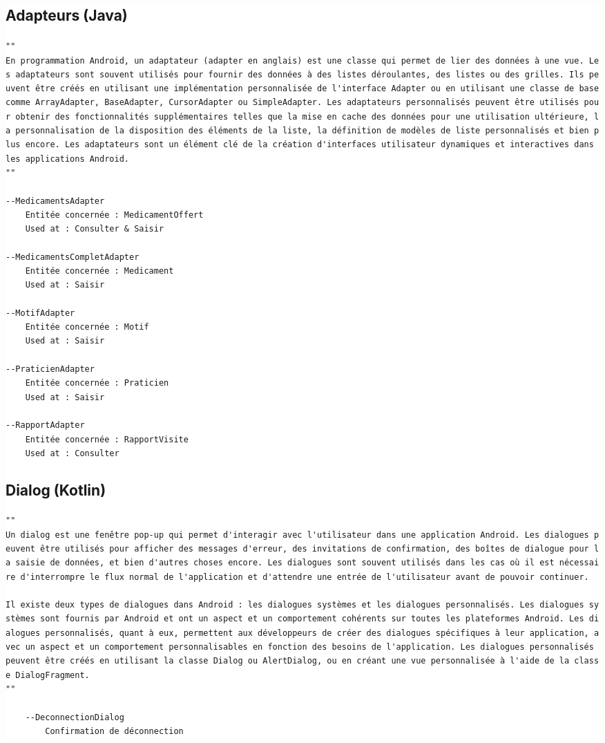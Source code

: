 ## Adapteurs (Java)

	"" 
	En programmation Android, un adaptateur (adapter en anglais) est une classe qui permet de lier des données à une vue. Les adaptateurs sont souvent utilisés pour fournir des données à des listes déroulantes, des listes ou des grilles. Ils peuvent être créés en utilisant une implémentation personnalisée de l'interface Adapter ou en utilisant une classe de base comme ArrayAdapter, BaseAdapter, CursorAdapter ou SimpleAdapter. Les adaptateurs personnalisés peuvent être utilisés pour obtenir des fonctionnalités supplémentaires telles que la mise en cache des données pour une utilisation ultérieure, la personnalisation de la disposition des éléments de la liste, la définition de modèles de liste personnalisés et bien plus encore. Les adaptateurs sont un élément clé de la création d'interfaces utilisateur dynamiques et interactives dans les applications Android. 
	""

	--MedicamentsAdapter
		Entitée concernée : MedicamentOffert
		Used at : Consulter & Saisir

	--MedicamentsCompletAdapter
		Entitée concernée : Medicament
		Used at : Saisir

	--MotifAdapter
		Entitée concernée : Motif
		Used at : Saisir

	--PraticienAdapter
		Entitée concernée : Praticien
		Used at : Saisir

	--RapportAdapter
		Entitée concernée : RapportVisite
		Used at : Consulter

## Dialog (Kotlin)

	""
	Un dialog est une fenêtre pop-up qui permet d'interagir avec l'utilisateur dans une application Android. Les dialogues peuvent être utilisés pour afficher des messages d'erreur, des invitations de confirmation, des boîtes de dialogue pour la saisie de données, et bien d'autres choses encore. Les dialogues sont souvent utilisés dans les cas où il est nécessaire d'interrompre le flux normal de l'application et d'attendre une entrée de l'utilisateur avant de pouvoir continuer.  

	Il existe deux types de dialogues dans Android : les dialogues systèmes et les dialogues personnalisés. Les dialogues systèmes sont fournis par Android et ont un aspect et un comportement cohérents sur toutes les plateformes Android. Les dialogues personnalisés, quant à eux, permettent aux développeurs de créer des dialogues spécifiques à leur application, avec un aspect et un comportement personnalisables en fonction des besoins de l'application. Les dialogues personnalisés peuvent être créés en utilisant la classe Dialog ou AlertDialog, ou en créant une vue personnalisée à l'aide de la classe DialogFragment.
	""

		--DeconnectionDialog
			Confirmation de déconnection
